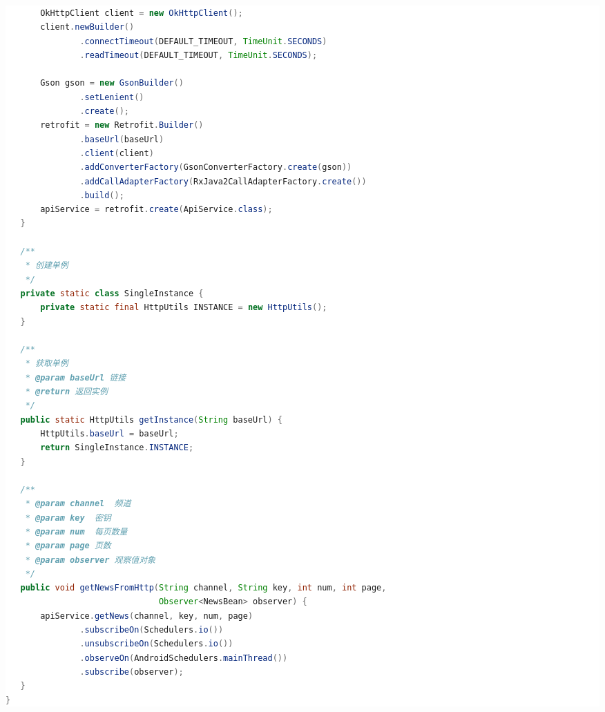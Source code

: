  ```java
        OkHttpClient client = new OkHttpClient();
        client.newBuilder()
                .connectTimeout(DEFAULT_TIMEOUT, TimeUnit.SECONDS)
                .readTimeout(DEFAULT_TIMEOUT, TimeUnit.SECONDS);

        Gson gson = new GsonBuilder()
                .setLenient()
                .create();
        retrofit = new Retrofit.Builder()
                .baseUrl(baseUrl)
                .client(client)
                .addConverterFactory(GsonConverterFactory.create(gson))
                .addCallAdapterFactory(RxJava2CallAdapterFactory.create())
                .build();
        apiService = retrofit.create(ApiService.class);
    }

    /**
     * 创建单例
     */
    private static class SingleInstance {
        private static final HttpUtils INSTANCE = new HttpUtils();
    }

    /**
     * 获取单例
     * @param baseUrl 链接
     * @return 返回实例
     */
    public static HttpUtils getInstance(String baseUrl) {
        HttpUtils.baseUrl = baseUrl;
        return SingleInstance.INSTANCE;
    }

    /**
     * @param channel  频道
     * @param key  密钥
     * @param num  每页数量
     * @param page 页数
     * @param observer 观察值对象
     */
    public void getNewsFromHttp(String channel, String key, int num, int page,
                                Observer<NewsBean> observer) {
        apiService.getNews(channel, key, num, page)
                .subscribeOn(Schedulers.io())
                .unsubscribeOn(Schedulers.io())
                .observeOn(AndroidSchedulers.mainThread())
                .subscribe(observer);
    }
}

 ```
